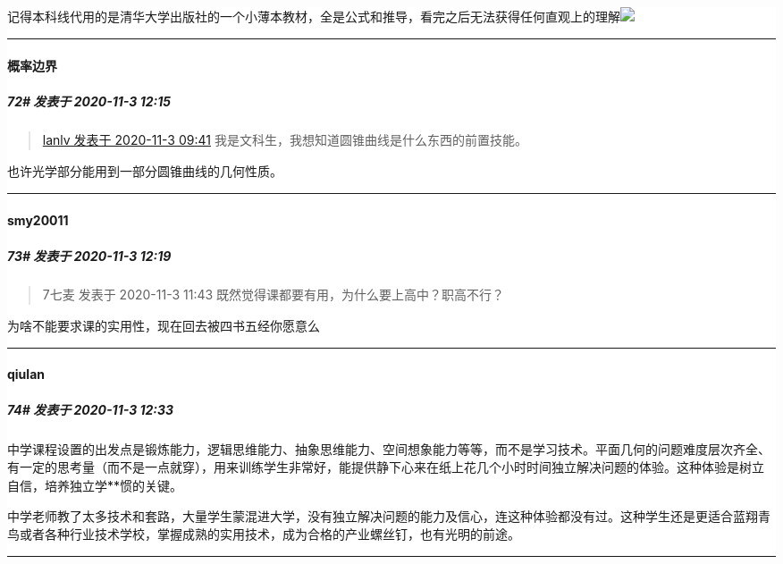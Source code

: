 


记得本科线代用的是清华大学出版社的一个小薄本教材，全是公式和推导，看完之后无法获得任何直观上的理解<img src="https://static.saraba1st.com/image/smiley/face2017/001.png" referrerpolicy="no-referrer">







*****

####  概率边界  
##### 72#       发表于 2020-11-3 12:15



<blockquote><a href="httphttps://bbs.saraba1st.com/2b/forum.php?mod=redirect&amp;goto=findpost&amp;pid=49266781&amp;ptid=1969888" target="_blank">lanlv 发表于 2020-11-3 09:41</a>
我是文科生，我想知道圆锥曲线是什么东西的前置技能。</blockquote>
也许光学部分能用到一部分圆锥曲线的几何性质。







*****

####  smy20011  
##### 73#       发表于 2020-11-3 12:19



<blockquote>7七麦 发表于 2020-11-3 11:43
既然觉得课都要有用，为什么要上高中？职高不行？</blockquote>
为啥不能要求课的实用性，现在回去被四书五经你愿意么







*****

####  qiulan  
##### 74#       发表于 2020-11-3 12:33




中学课程设置的出发点是锻炼能力，逻辑思维能力、抽象思维能力、空间想象能力等等，而不是学习技术。平面几何的问题难度层次齐全、有一定的思考量（而不是一点就穿），用来训练学生非常好，能提供静下心来在纸上花几个小时时间独立解决问题的体验。这种体验是树立自信，培养独立学**惯的关键。


中学老师教了太多技术和套路，大量学生蒙混进大学，没有独立解决问题的能力及信心，连这种体验都没有过。这种学生还是更适合蓝翔青鸟或者各种行业技术学校，掌握成熟的实用技术，成为合格的产业螺丝钉，也有光明的前途。







*****
